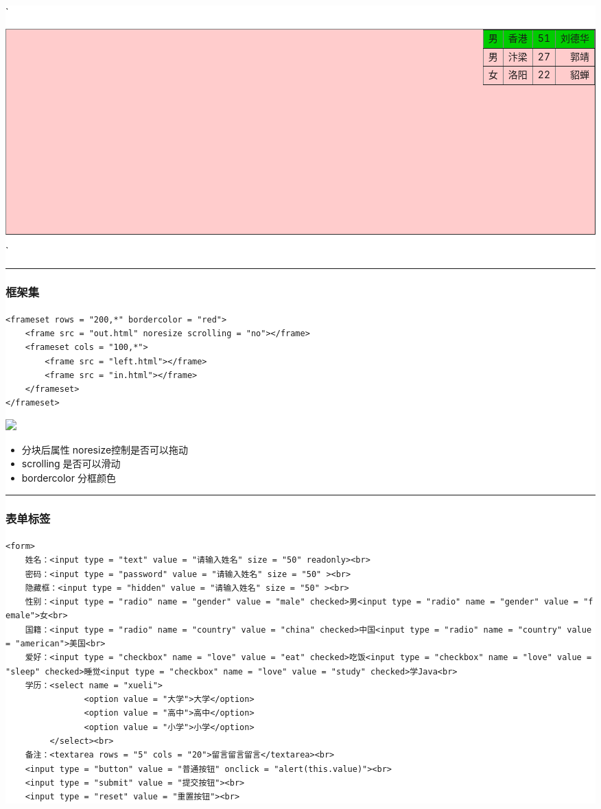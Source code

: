 `<table border = "1" width = "500" height = "300" align = "center" cellpadding = "20" cellspacing = "10" bordercolordark = "red" bordercolorlight = "blue" bgcolor = "#ffcccc" background = "images/1.jpg" dir = "rtl">
	<tr bgcolor = "#00cc00">
		<td valign = "bottom">刘德华</td>
		<td>51</td>
		<td>香港</td>
		<td>男</td>
	</tr>
	<tr>
		<td>郭靖</td>
		<td>27</td>
		<td align = "center">汴梁</td>
		<td>男</td>
	</tr>
	<tr>
		<td>貂蝉</td>
		<td>22</td>
		<td>洛阳</td>
		<td>女</td>
	</tr>
</table>`  

---

### 框架集   

	<frameset rows = "200,*" bordercolor = "red">
		<frame src = "out.html" noresize scrolling = "no"></frame>
		<frameset cols = "100,*">
			<frame src = "left.html"></frame>
			<frame src = "in.html"></frame>
		</frameset>
	</frameset>  
  
![](http://i.imgur.com/0tHGyIP.png)  

* 分块后属性 noresize控制是否可以拖动  
* scrolling 是否可以滑动
* bordercolor 分框颜色

---

### 表单标签   

	<form>
		姓名：<input type = "text" value = "请输入姓名" size = "50" readonly><br>
		密码：<input type = "password" value = "请输入姓名" size = "50" ><br>
		隐藏框：<input type = "hidden" value = "请输入姓名" size = "50" ><br>
		性别：<input type = "radio" name = "gender" value = "male" checked>男<input type = "radio" name = "gender" value = "female">女<br>
		国籍：<input type = "radio" name = "country" value = "china" checked>中国<input type = "radio" name = "country" value = "american">美国<br>
		爱好：<input type = "checkbox" name = "love" value = "eat" checked>吃饭<input type = "checkbox" name = "love" value = "sleep" checked>睡觉<input type = "checkbox" name = "love" value = "study" checked>学Java<br>
		学历：<select name = "xueli">
					<option value = "大学">大学</option>
					<option value = "高中">高中</option>
					<option value = "小学">小学</option>
			 </select><br>
		备注：<textarea rows = "5" cols = "20">留言留言留言</textarea><br>
		<input type = "button" value = "普通按钮" onclick = "alert(this.value)"><br>
		<input type = "submit" value = "提交按钮"><br>
		<input type = "reset" value = "重置按钮"><br>